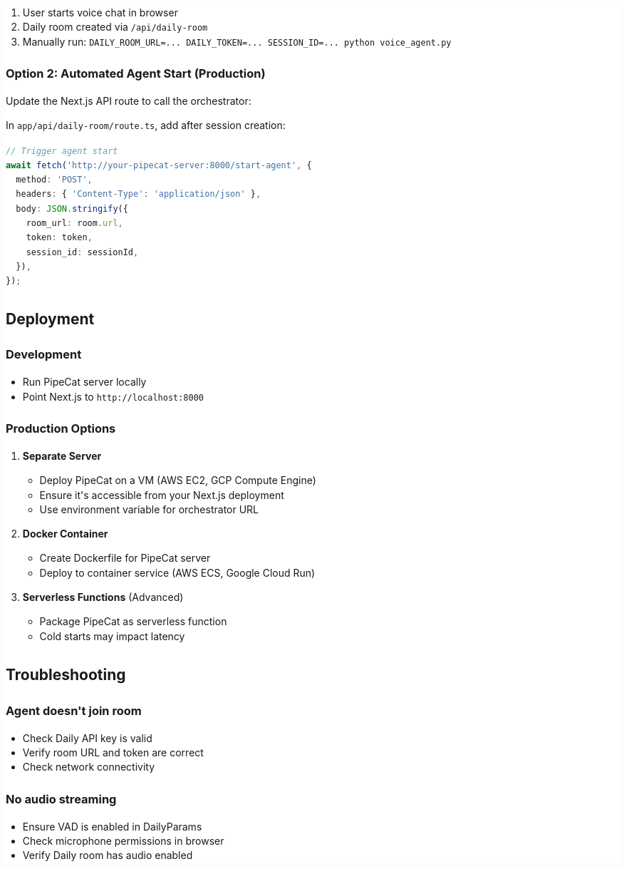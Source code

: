 1. User starts voice chat in browser
2. Daily room created via `/api/daily-room`
3. Manually run: `DAILY_ROOM_URL=... DAILY_TOKEN=... SESSION_ID=... python voice_agent.py`

### Option 2: Automated Agent Start (Production)

Update the Next.js API route to call the orchestrator:

In `app/api/daily-room/route.ts`, add after session creation:

```typescript
// Trigger agent start
await fetch('http://your-pipecat-server:8000/start-agent', {
  method: 'POST',
  headers: { 'Content-Type': 'application/json' },
  body: JSON.stringify({
    room_url: room.url,
    token: token,
    session_id: sessionId,
  }),
});
```

## Deployment

### Development
- Run PipeCat server locally
- Point Next.js to `http://localhost:8000`

### Production Options

1. **Separate Server**
   - Deploy PipeCat on a VM (AWS EC2, GCP Compute Engine)
   - Ensure it's accessible from your Next.js deployment
   - Use environment variable for orchestrator URL

2. **Docker Container**
   - Create Dockerfile for PipeCat server
   - Deploy to container service (AWS ECS, Google Cloud Run)

3. **Serverless Functions** (Advanced)
   - Package PipeCat as serverless function
   - Cold starts may impact latency

## Troubleshooting

### Agent doesn't join room
- Check Daily API key is valid
- Verify room URL and token are correct
- Check network connectivity

### No audio streaming
- Ensure VAD is enabled in DailyParams
- Check microphone permissions in browser
- Verify Daily room has audio enabled
